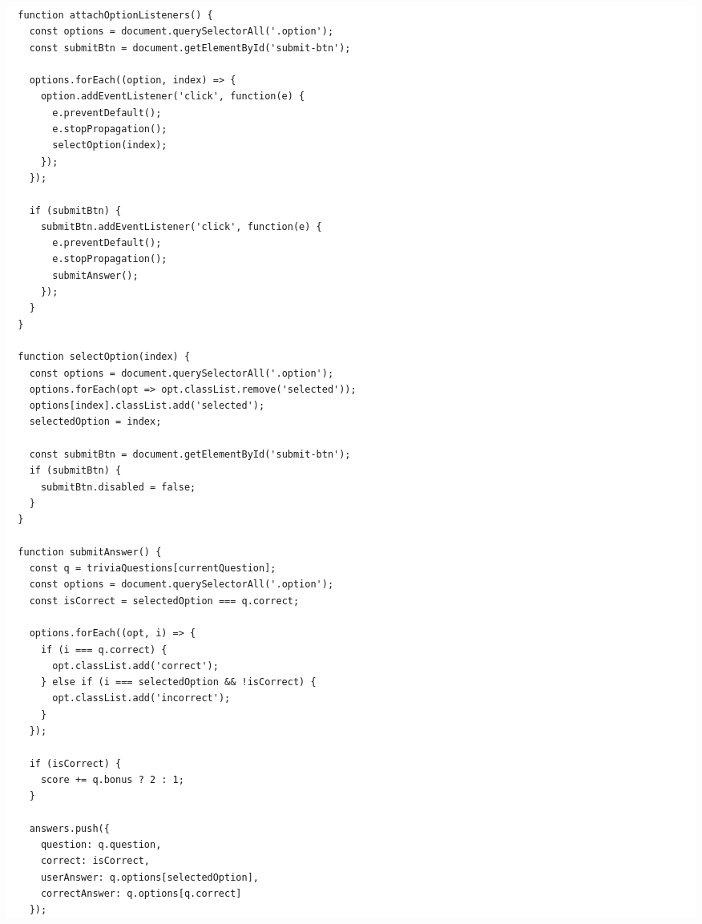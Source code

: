       function attachOptionListeners() {
        const options = document.querySelectorAll('.option');
        const submitBtn = document.getElementById('submit-btn');

        options.forEach((option, index) => {
          option.addEventListener('click', function(e) {
            e.preventDefault();
            e.stopPropagation();
            selectOption(index);
          });
        });

        if (submitBtn) {
          submitBtn.addEventListener('click', function(e) {
            e.preventDefault();
            e.stopPropagation();
            submitAnswer();
          });
        }
      }

      function selectOption(index) {
        const options = document.querySelectorAll('.option');
        options.forEach(opt => opt.classList.remove('selected'));
        options[index].classList.add('selected');
        selectedOption = index;

        const submitBtn = document.getElementById('submit-btn');
        if (submitBtn) {
          submitBtn.disabled = false;
        }
      }

      function submitAnswer() {
        const q = triviaQuestions[currentQuestion];
        const options = document.querySelectorAll('.option');
        const isCorrect = selectedOption === q.correct;

        options.forEach((opt, i) => {
          if (i === q.correct) {
            opt.classList.add('correct');
          } else if (i === selectedOption && !isCorrect) {
            opt.classList.add('incorrect');
          }
        });

        if (isCorrect) {
          score += q.bonus ? 2 : 1;
        }

        answers.push({
          question: q.question,
          correct: isCorrect,
          userAnswer: q.options[selectedOption],
          correctAnswer: q.options[q.correct]
        });
